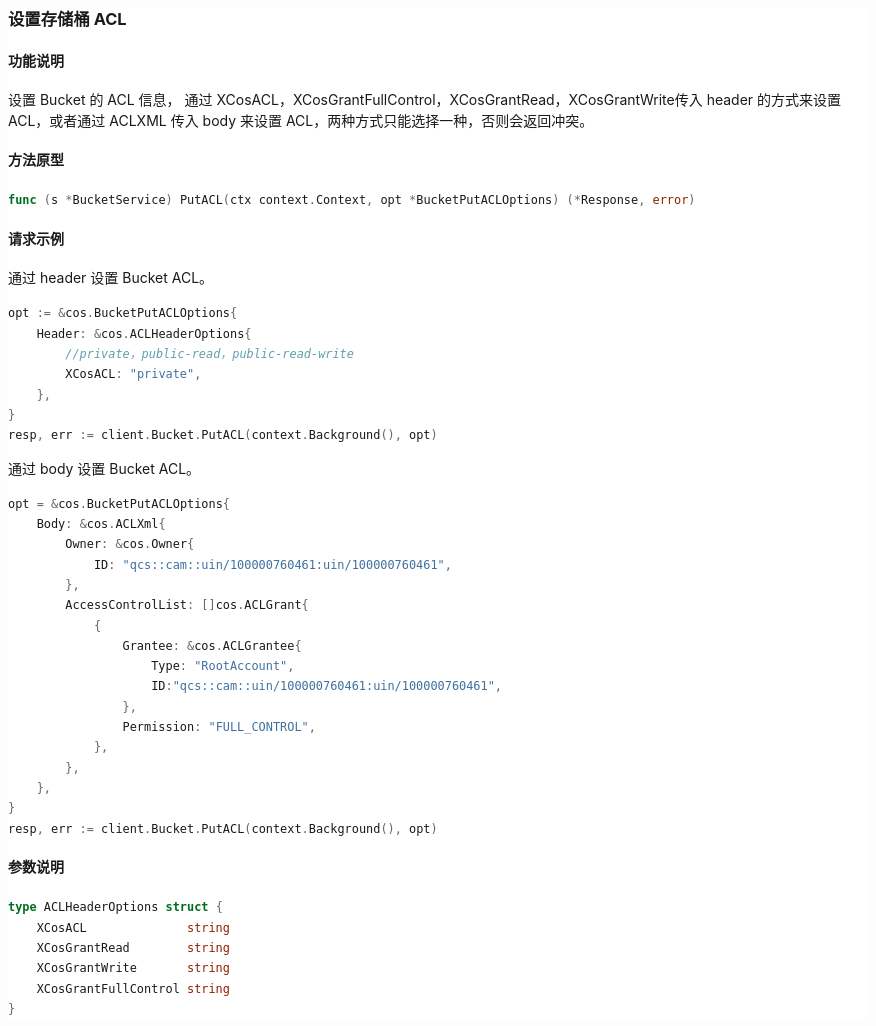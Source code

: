 ### 设置存储桶 ACL

#### 功能说明

设置 Bucket 的 ACL 信息， 通过 XCosACL，XCosGrantFullControl，XCosGrantRead，XCosGrantWrite传入 header 的方式来设置 ACL，或者通过 ACLXML 传入 body 来设置 ACL，两种方式只能选择一种，否则会返回冲突。

#### 方法原型

```go
func (s *BucketService) PutACL(ctx context.Context, opt *BucketPutACLOptions) (*Response, error)
```

#### 请求示例

通过 header 设置 Bucket ACL。

```go
opt := &cos.BucketPutACLOptions{
	Header: &cos.ACLHeaderOptions{
		//private，public-read，public-read-write
		XCosACL: "private",
	},
}
resp, err := client.Bucket.PutACL(context.Background(), opt)
```

通过 body 设置 Bucket ACL。

```go
opt = &cos.BucketPutACLOptions{
    Body: &cos.ACLXml{
        Owner: &cos.Owner{
            ID: "qcs::cam::uin/100000760461:uin/100000760461",
        },
        AccessControlList: []cos.ACLGrant{
            {
                Grantee: &cos.ACLGrantee{
                    Type: "RootAccount",
                    ID:"qcs::cam::uin/100000760461:uin/100000760461",
                },
                Permission: "FULL_CONTROL",
            },
        },
    },
}
resp, err := client.Bucket.PutACL(context.Background(), opt)
```

#### 参数说明

```go
type ACLHeaderOptions struct {
	XCosACL              string 
	XCosGrantRead        string 
	XCosGrantWrite       string 
	XCosGrantFullControl string 
}
```

